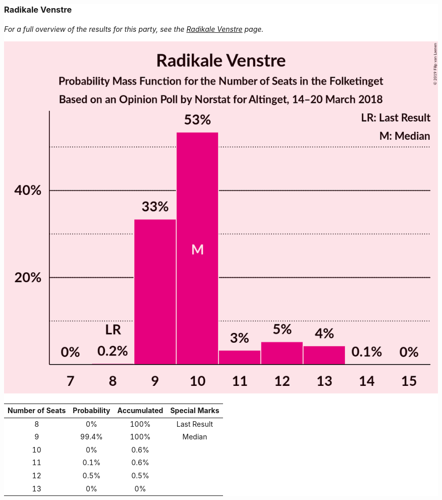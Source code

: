 ### Radikale Venstre

*For a full overview of the results for this party, see the [Radikale Venstre](party-radikalevenstre.html) page.*

![Graph with seats probability mass function not yet produced](2018-03-20-Norstat-seats-pmf-radikalevenstre.png "Seats Probability Mass Function")

| Number of Seats | Probability | Accumulated | Special Marks |
|:---------------:|:-----------:|:-----------:|:-------------:|
| 8 | 0% | 100% | Last Result |
| 9 | 99.4% | 100% | Median |
| 10 | 0% | 0.6% |  |
| 11 | 0.1% | 0.6% |  |
| 12 | 0.5% | 0.5% |  |
| 13 | 0% | 0% |  |

